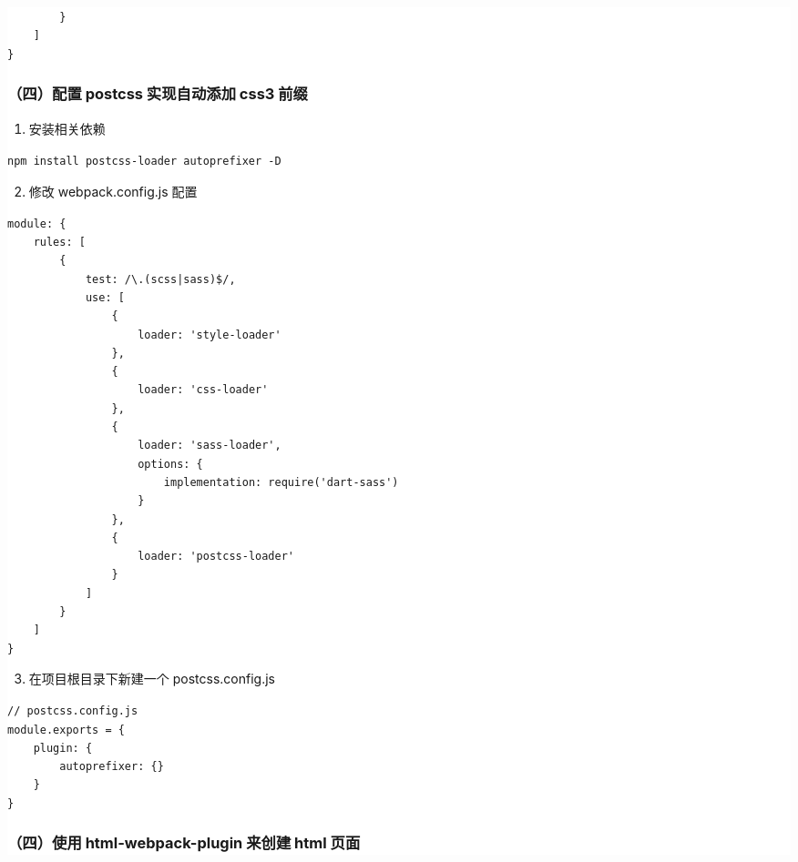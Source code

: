 ```
        }
    ]
}
```

### （四）配置 postcss 实现自动添加 css3 前缀

1. 安装相关依赖

```
npm install postcss-loader autoprefixer -D
```

2. 修改 webpack.config.js 配置

```
module: {
    rules: [
        {
            test: /\.(scss|sass)$/,
            use: [
                {
                    loader: 'style-loader'
                },
                {
                    loader: 'css-loader'
                },
                {
                    loader: 'sass-loader',
                    options: {
                        implementation: require('dart-sass')
                    }
                },
                {
                    loader: 'postcss-loader'
                }
            ]
        }
    ]
}
```

3. 在项目根目录下新建一个 postcss.config.js

```
// postcss.config.js
module.exports = {
    plugin: {
        autoprefixer: {}
    }
}
```

### （四）使用 html-webpack-plugin 来创建 html 页面
